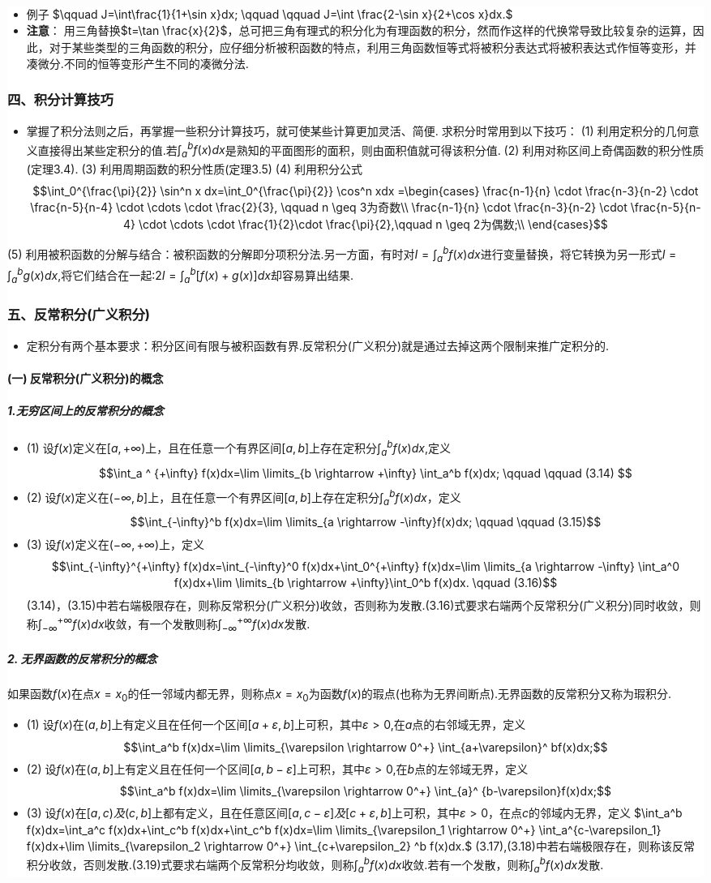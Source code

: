 - 例子
$\qquad J=\int\frac{1}{1+\sin x}dx; \qquad \qquad J=\int \frac{2-\sin x}{2+\cos x}dx.$
$\qquad$
- **注意**： 用三角替换$t=\tan \frac{x}{2}$，总可把三角有理式的积分化为有理函数的积分，然而作这样的代换常导致比较复杂的运算，因此，对于某些类型的三角函数的积分，应仔细分析被积函数的特点，利用三角函数恒等式将被积分表达式将被积表达式作恒等变形，并凑微分.不同的恒等变形产生不同的凑微分法.

### 四、积分计算技巧
- 掌握了积分法则之后，再掌握一些积分计算技巧，就可使某些计算更加灵活、简便.
求积分时常用到以下技巧：
(1) 利用定积分的几何意义直接得出某些定积分的值.若$\int_a^b f(x)dx$是熟知的平面图形的面积，则由面积值就可得该积分值.
(2) 利用对称区间上奇偶函数的积分性质(定理3.4).
(3) 利用周期函数的积分性质(定理3.5)
(4) 利用积分公式
$$\int_0^{\frac{\pi}{2}} \sin^n x dx=\int_0^{\frac{\pi}{2}} \cos^n xdx =\begin{cases}
    \frac{n-1}{n} \cdot \frac{n-3}{n-2} \cdot \frac{n-5}{n-4} \cdot \cdots \cdot \frac{2}{3}, \qquad n \geq 3为奇数\\
    \frac{n-1}{n} \cdot \frac{n-3}{n-2} \cdot \frac{n-5}{n-4} \cdot \cdots \cdot \frac{1}{2}\cdot \frac{\pi}{2},\qquad n \geq 2为偶数;\\
\end{cases}$$

(5) 利用被积函数的分解与结合：被积函数的分解即分项积分法.另一方面，有时对$I=\int_a^b f(x)dx$进行变量替换，将它转换为另一形式$I=\int_a^b g(x)dx,$将它们结合在一起:$2I=\int_a^b [f(x)+g(x)]dx$却容易算出结果.

### 五、反常积分(广义积分)
- 定积分有两个基本要求：积分区间有限与被积函数有界.反常积分(广义积分)就是通过去掉这两个限制来推广定积分的.
#### (一) 反常积分(广义积分)的概念
##### 1.无穷区间上的反常积分的概念 
- (1) 设$f(x)$定义在$[a,+\infty)$上，且在任意一个有界区间$[a,b]$上存在定积分$\int_a^b f(x)dx,$定义
$$\int_a ^ {+\infty} f(x)dx=\lim \limits_{b \rightarrow +\infty} \int_a^b f(x)dx; \qquad \qquad (3.14) $$
- (2) 设$f(x)$定义在$(-\infty,b]$上，且在任意一个有界区间$[a,b]$上存在定积分$\int_a^b f(x)dx$，定义
$$\int_{-\infty}^b f(x)dx=\lim \limits_{a \rightarrow -\infty}f(x)dx; \qquad \qquad (3.15)$$
- (3) 设$f(x)$定义在$(-\infty,+\infty)$上，定义
$$\int_{-\infty}^{+\infty} f(x)dx=\int_{-\infty}^0 f(x)dx+\int_0^{+\infty} f(x)dx=\lim \limits_{a \rightarrow -\infty} \int_a^0 f(x)dx+\lim \limits_{b \rightarrow +\infty}\int_0^b f(x)dx. \qquad (3.16)$$
(3.14)，(3.15)中若右端极限存在，则称反常积分(广义积分)收敛，否则称为发散.(3.16)式要求右端两个反常积分(广义积分)同时收敛，则称$\int_{-\infty}^{+\infty} f(x)dx$收敛，有一个发散则称$\int_{-\infty}^{+\infty}f(x)dx$发散.
##### 2. 无界函数的反常积分的概念
如果函数$f(x)$在点$x=x_0$的任一邻域内都无界，则称点$x=x_0$为函数$f(x)$的瑕点(也称为无界间断点).无界函数的反常积分又称为瑕积分.
- (1) 设$f(x)$在$(a,b]$上有定义且在任何一个区间$[a+\varepsilon,b]$上可积，其中$\varepsilon \gt 0,$在$a$点的右邻域无界，定义
$$\int_a^b f(x)dx=\lim \limits_{\varepsilon \rightarrow 0^+} \int_{a+\varepsilon}^ bf(x)dx;$$
- (2) 设$f(x)$在$(a,b]$上有定义且在任何一个区间$[a,b-\varepsilon]$上可积，其中$\varepsilon \gt 0,$在$b$点的左邻域无界，定义
$$\int_a^b f(x)dx=\lim \limits_{\varepsilon \rightarrow 0^+} \int_{a}^ {b-\varepsilon}f(x)dx;$$
- (3) 设$f(x)$在$[a,c)及(c,b]$上都有定义，且在任意区间$[a,c-\varepsilon]及[c+\varepsilon,b]$上可积，其中$\varepsilon \gt 0$，在点$c$的邻域内无界，定义
$\int_a^b f(x)dx=\int_a^c f(x)dx+\int_c^b f(x)dx+\int_c^b f(x)dx=\lim \limits_{\varepsilon_1 \rightarrow 0^+} \int_a^{c-\varepsilon_1} f(x)dx+\lim \limits_{\varepsilon_2 \rightarrow 0^+} \int_{c+\varepsilon_2} ^b f(x)dx.$
(3.17),(3.18)中若右端极限存在，则称该反常积分收敛，否则发散.(3.19)式要求右端两个反常积分均收敛，则称$\int_a^b f(x)dx$收敛.若有一个发散，则称$\int_a^b f(x)dx$发散.
